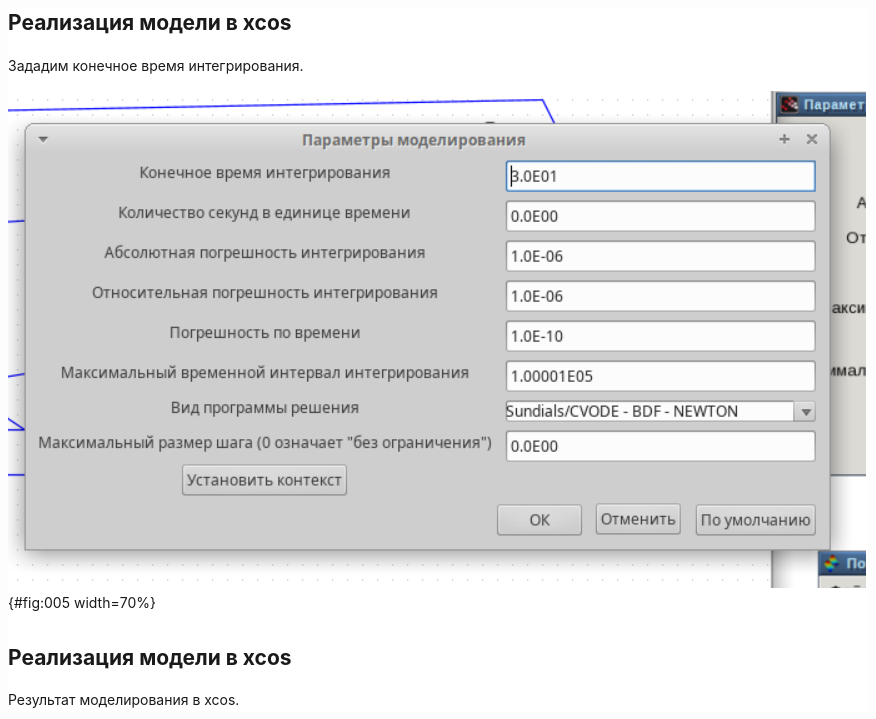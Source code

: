 ## Реализация модели в xcos

Зададим конечное время интегрирования.

![Зададим конечное время интегрирования](image/5.png){#fig:005 width=70%}

## Реализация модели в xcos

Результат моделирования в xcos. 
